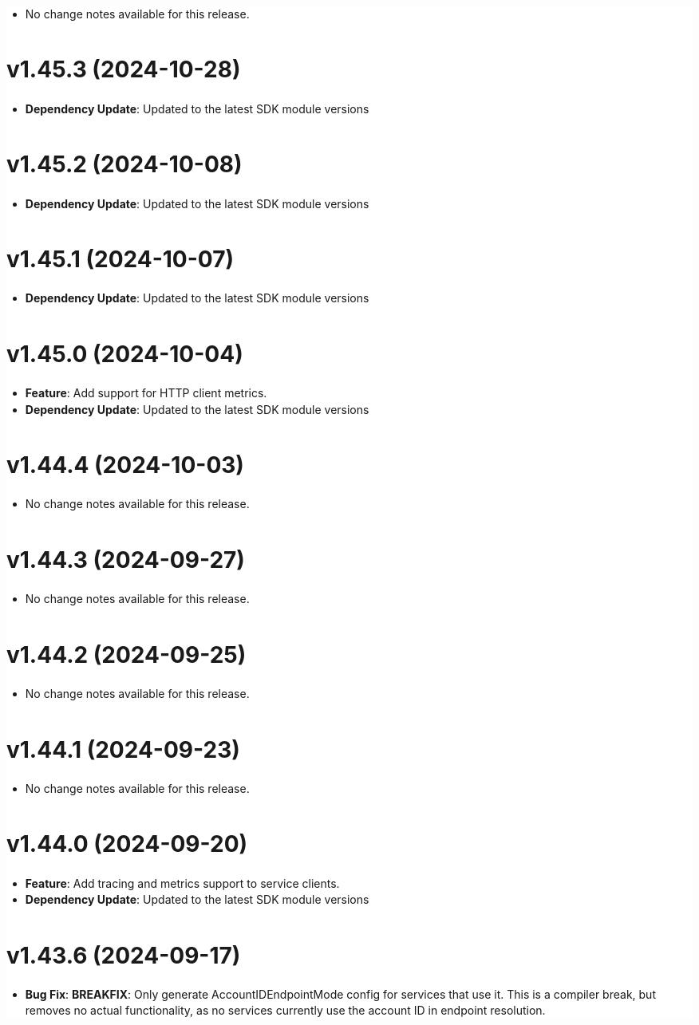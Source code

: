 * No change notes available for this release.

# v1.45.3 (2024-10-28)

* **Dependency Update**: Updated to the latest SDK module versions

# v1.45.2 (2024-10-08)

* **Dependency Update**: Updated to the latest SDK module versions

# v1.45.1 (2024-10-07)

* **Dependency Update**: Updated to the latest SDK module versions

# v1.45.0 (2024-10-04)

* **Feature**: Add support for HTTP client metrics.
* **Dependency Update**: Updated to the latest SDK module versions

# v1.44.4 (2024-10-03)

* No change notes available for this release.

# v1.44.3 (2024-09-27)

* No change notes available for this release.

# v1.44.2 (2024-09-25)

* No change notes available for this release.

# v1.44.1 (2024-09-23)

* No change notes available for this release.

# v1.44.0 (2024-09-20)

* **Feature**: Add tracing and metrics support to service clients.
* **Dependency Update**: Updated to the latest SDK module versions

# v1.43.6 (2024-09-17)

* **Bug Fix**: **BREAKFIX**: Only generate AccountIDEndpointMode config for services that use it. This is a compiler break, but removes no actual functionality, as no services currently use the account ID in endpoint resolution.
